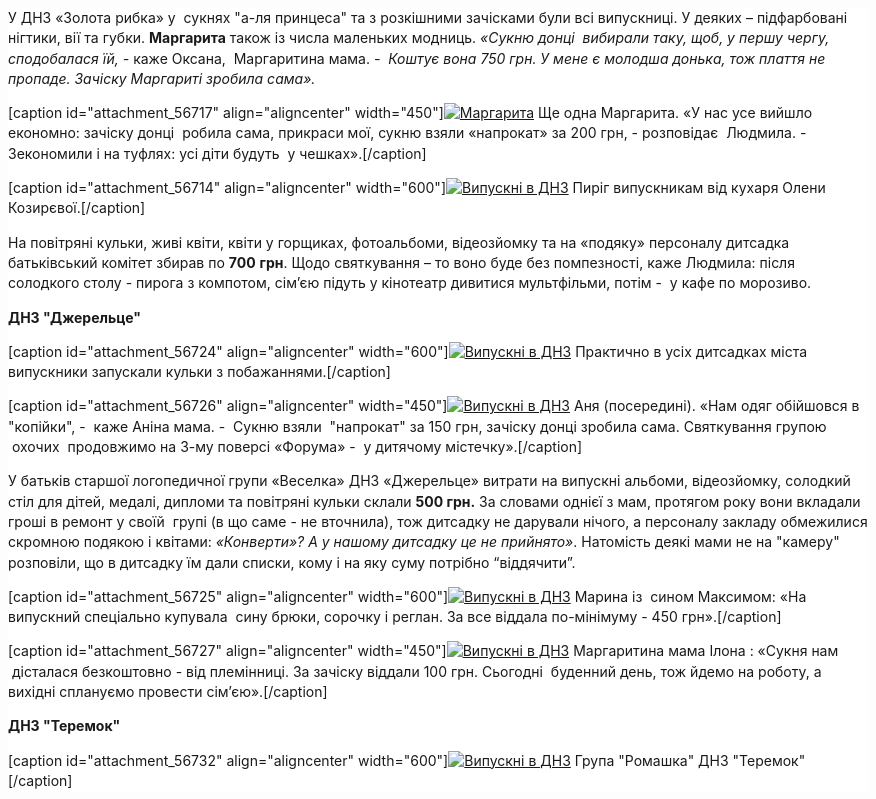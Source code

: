 У ДНЗ «Золота рибка» у  сукнях "а-ля принцеса" та з розкішними зачісками були всі випускниці. У деяких – підфарбовані нігтики, вії та губки. **Маргарита** також із числа маленьких модниць. _«Сукню донці  вибирали таку, щоб, у першу чергу, сподобалася їй, -_ каже Оксана,  Маргаритина мама. _-_  _Коштує вона 750 грн. У мене є молодша донька, тож плаття не пропаде. Зачіску Маргариті зробила сама»._

\[caption id="attachment\_56717" align="aligncenter" width="450"\][![Маргарита](https://mpz.brovary.org/wp-content/uploads/2016/05/Margaryta.jpg)](https://mpz.brovary.org/wp-content/uploads/2016/05/Margaryta.jpg) Ще одна Маргарита. «У нас усе вийшло економно: зачіску донці  робила сама, прикраси мої, сукню взяли «напрокат» за 200 грн, - розповідає  Людмила. - Зекономили і на туфлях: усі діти будуть  у чешках».\[/caption\]

\[caption id="attachment\_56714" align="aligncenter" width="600"\][![Випускні в ДНЗ](https://mpz.brovary.org/wp-content/uploads/2016/05/Pyrig-vypusknykam-vid-kuharya-Oleny-Kozyryevoyi.jpg)](https://mpz.brovary.org/wp-content/uploads/2016/05/Pyrig-vypusknykam-vid-kuharya-Oleny-Kozyryevoyi.jpg) Пиріг випускникам від кухаря Олени Козирєвої.\[/caption\]

На повітряні кульки, живі квіти, квіти у горщиках, фотоальбоми, відеозйомку та на «подяку» персоналу дитсадка батьківський комітет збирав по **700** **грн**. Щодо святкування – то воно буде без помпезності, каже Людмила: після солодкого столу - пирога з компотом, сім’єю підуть у кінотеатр дивитися мультфільми, потім -  у кафе по морозиво. 

**ДНЗ "Джерельце"**

\[caption id="attachment\_56724" align="aligncenter" width="600"\][![Випускні в ДНЗ](https://mpz.brovary.org/wp-content/uploads/2016/05/1-9.jpg)](https://mpz.brovary.org/wp-content/uploads/2016/05/1-9.jpg) Практично в усіх дитсадках міста випускники запускали кульки з побажаннями.\[/caption\]

\[caption id="attachment\_56726" align="aligncenter" width="450"\][![Випускні в ДНЗ](https://mpz.brovary.org/wp-content/uploads/2016/05/3-Anya-v-tsentri.jpg)](https://mpz.brovary.org/wp-content/uploads/2016/05/3-Anya-v-tsentri.jpg) Аня (посередині). «Нам одяг обійшовся в "копійки", -  каже Аніна мама. -  Сукню взяли  "напрокат" за 150 грн, зачіску донці зробила сама. Святкування групою  охочих  продовжимо на 3-му поверсі «Форума» -  у дитячому містечку».\[/caption\]

У батьків старшої логопедичної групи «Веселка» ДНЗ «Джерельце» витрати на випускні альбоми, відеозйомку, солодкий стіл для дітей, медалі, дипломи та повітряні кульки склали **500 грн.** За словами однієї з мам, протягом року вони вкладали гроші в ремонт у своїй  групі (в що саме - не вточнила), тож дитсадку не дарували нічого, а персоналу закладу обмежилися скромною подякою і квітами: _«Конверти»? А у нашому дитсадку це не прийнято»_. Натомість деякі мами не на "камеру" розповіли, що в дитсадку їм дали списки, кому і на яку суму потрібно “віддячити”.

\[caption id="attachment\_56725" align="aligncenter" width="600"\][![Випускні в ДНЗ](https://mpz.brovary.org/wp-content/uploads/2016/05/2-Maryna-z-synom-Maksymom.jpg)](https://mpz.brovary.org/wp-content/uploads/2016/05/2-Maryna-z-synom-Maksymom.jpg) Марина із  сином Максимом: «На випускний спеціально купувала  сину брюки, сорочку і реглан. За все віддала по-мінімуму - 450 грн».\[/caption\]

\[caption id="attachment\_56727" align="aligncenter" width="450"\][![Випускні в ДНЗ](https://mpz.brovary.org/wp-content/uploads/2016/05/4-Margaryta.jpg)](https://mpz.brovary.org/wp-content/uploads/2016/05/4-Margaryta.jpg) Маргаритина мама Ілона : «Сукня нам  дісталася безкоштовно - від племінниці. За зачіску віддали 100 грн. Сьогодні  буденний день, тож йдемо на роботу, а  вихідні сплануємо провести сім’єю».\[/caption\]

**ДНЗ "Теремок"**

\[caption id="attachment\_56732" align="aligncenter" width="600"\][![Випускні в ДНЗ](https://mpz.brovary.org/wp-content/uploads/2016/05/1-10.jpg)](https://mpz.brovary.org/wp-content/uploads/2016/05/1-10.jpg) Група "Ромашка" ДНЗ "Теремок"\[/caption\]
